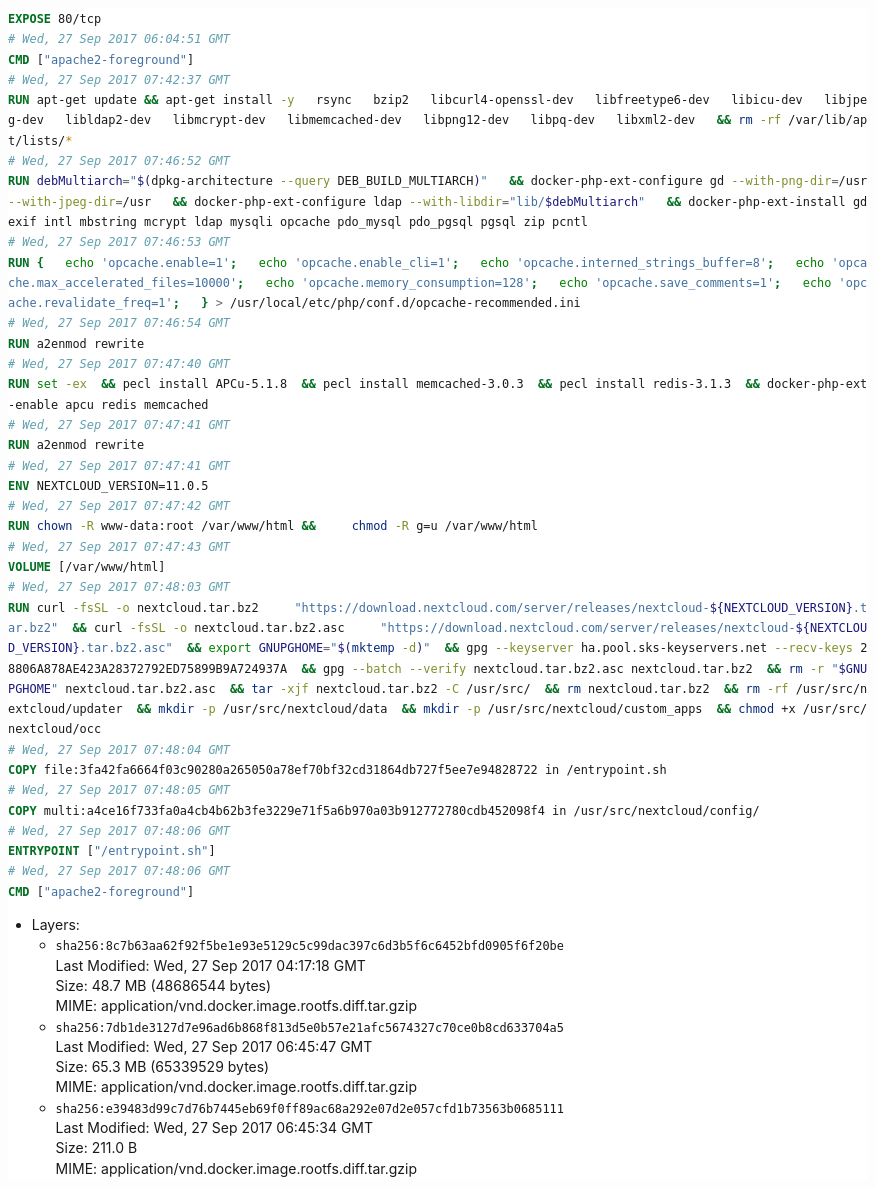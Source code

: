 ```dockerfile
EXPOSE 80/tcp
# Wed, 27 Sep 2017 06:04:51 GMT
CMD ["apache2-foreground"]
# Wed, 27 Sep 2017 07:42:37 GMT
RUN apt-get update && apt-get install -y   rsync   bzip2   libcurl4-openssl-dev   libfreetype6-dev   libicu-dev   libjpeg-dev   libldap2-dev   libmcrypt-dev   libmemcached-dev   libpng12-dev   libpq-dev   libxml2-dev   && rm -rf /var/lib/apt/lists/*
# Wed, 27 Sep 2017 07:46:52 GMT
RUN debMultiarch="$(dpkg-architecture --query DEB_BUILD_MULTIARCH)"   && docker-php-ext-configure gd --with-png-dir=/usr --with-jpeg-dir=/usr   && docker-php-ext-configure ldap --with-libdir="lib/$debMultiarch"   && docker-php-ext-install gd exif intl mbstring mcrypt ldap mysqli opcache pdo_mysql pdo_pgsql pgsql zip pcntl
# Wed, 27 Sep 2017 07:46:53 GMT
RUN {   echo 'opcache.enable=1';   echo 'opcache.enable_cli=1';   echo 'opcache.interned_strings_buffer=8';   echo 'opcache.max_accelerated_files=10000';   echo 'opcache.memory_consumption=128';   echo 'opcache.save_comments=1';   echo 'opcache.revalidate_freq=1';   } > /usr/local/etc/php/conf.d/opcache-recommended.ini
# Wed, 27 Sep 2017 07:46:54 GMT
RUN a2enmod rewrite
# Wed, 27 Sep 2017 07:47:40 GMT
RUN set -ex  && pecl install APCu-5.1.8  && pecl install memcached-3.0.3  && pecl install redis-3.1.3  && docker-php-ext-enable apcu redis memcached
# Wed, 27 Sep 2017 07:47:41 GMT
RUN a2enmod rewrite
# Wed, 27 Sep 2017 07:47:41 GMT
ENV NEXTCLOUD_VERSION=11.0.5
# Wed, 27 Sep 2017 07:47:42 GMT
RUN chown -R www-data:root /var/www/html &&     chmod -R g=u /var/www/html
# Wed, 27 Sep 2017 07:47:43 GMT
VOLUME [/var/www/html]
# Wed, 27 Sep 2017 07:48:03 GMT
RUN curl -fsSL -o nextcloud.tar.bz2     "https://download.nextcloud.com/server/releases/nextcloud-${NEXTCLOUD_VERSION}.tar.bz2"  && curl -fsSL -o nextcloud.tar.bz2.asc     "https://download.nextcloud.com/server/releases/nextcloud-${NEXTCLOUD_VERSION}.tar.bz2.asc"  && export GNUPGHOME="$(mktemp -d)"  && gpg --keyserver ha.pool.sks-keyservers.net --recv-keys 28806A878AE423A28372792ED75899B9A724937A  && gpg --batch --verify nextcloud.tar.bz2.asc nextcloud.tar.bz2  && rm -r "$GNUPGHOME" nextcloud.tar.bz2.asc  && tar -xjf nextcloud.tar.bz2 -C /usr/src/  && rm nextcloud.tar.bz2  && rm -rf /usr/src/nextcloud/updater  && mkdir -p /usr/src/nextcloud/data  && mkdir -p /usr/src/nextcloud/custom_apps  && chmod +x /usr/src/nextcloud/occ
# Wed, 27 Sep 2017 07:48:04 GMT
COPY file:3fa42fa6664f03c90280a265050a78ef70bf32cd31864db727f5ee7e94828722 in /entrypoint.sh 
# Wed, 27 Sep 2017 07:48:05 GMT
COPY multi:a4ce16f733fa0a4cb4b62b3fe3229e71f5a6b970a03b912772780cdb452098f4 in /usr/src/nextcloud/config/ 
# Wed, 27 Sep 2017 07:48:06 GMT
ENTRYPOINT ["/entrypoint.sh"]
# Wed, 27 Sep 2017 07:48:06 GMT
CMD ["apache2-foreground"]
```

-	Layers:
	-	`sha256:8c7b63aa62f92f5be1e93e5129c5c99dac397c6d3b5f6c6452bfd0905f6f20be`  
		Last Modified: Wed, 27 Sep 2017 04:17:18 GMT  
		Size: 48.7 MB (48686544 bytes)  
		MIME: application/vnd.docker.image.rootfs.diff.tar.gzip
	-	`sha256:7db1de3127d7e96ad6b868f813d5e0b57e21afc5674327c70ce0b8cd633704a5`  
		Last Modified: Wed, 27 Sep 2017 06:45:47 GMT  
		Size: 65.3 MB (65339529 bytes)  
		MIME: application/vnd.docker.image.rootfs.diff.tar.gzip
	-	`sha256:e39483d99c7d76b7445eb69f0ff89ac68a292e07d2e057cfd1b73563b0685111`  
		Last Modified: Wed, 27 Sep 2017 06:45:34 GMT  
		Size: 211.0 B  
		MIME: application/vnd.docker.image.rootfs.diff.tar.gzip
